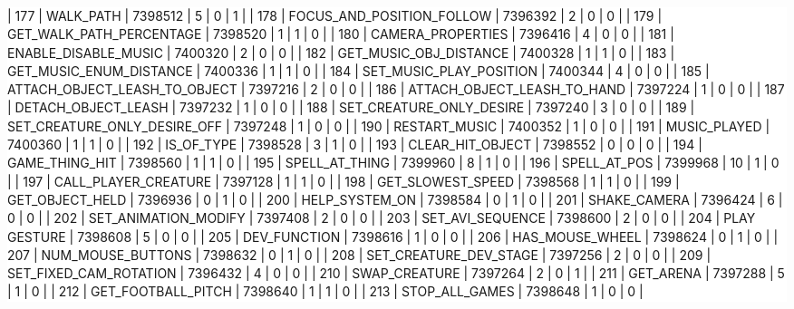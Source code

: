 | 177 | WALK_PATH                                        | 7398512 | 5          | 0         | 1       |
| 178 | FOCUS_AND_POSITION_FOLLOW                        | 7396392 | 2          | 0         | 0       |
| 179 | GET_WALK_PATH_PERCENTAGE                         | 7398520 | 1          | 1         | 0       |
| 180 | CAMERA_PROPERTIES                                | 7396416 | 4          | 0         | 0       |
| 181 | ENABLE_DISABLE_MUSIC                             | 7400320 | 2          | 0         | 0       |
| 182 | GET_MUSIC_OBJ_DISTANCE                           | 7400328 | 1          | 1         | 0       |
| 183 | GET_MUSIC_ENUM_DISTANCE                          | 7400336 | 1          | 1         | 0       |
| 184 | SET_MUSIC_PLAY_POSITION                          | 7400344 | 4          | 0         | 0       |
| 185 | ATTACH_OBJECT_LEASH_TO_OBJECT                    | 7397216 | 2          | 0         | 0       |
| 186 | ATTACH_OBJECT_LEASH_TO_HAND                      | 7397224 | 1          | 0         | 0       |
| 187 | DETACH_OBJECT_LEASH                              | 7397232 | 1          | 0         | 0       |
| 188 | SET_CREATURE_ONLY_DESIRE                         | 7397240 | 3          | 0         | 0       |
| 189 | SET_CREATURE_ONLY_DESIRE_OFF                     | 7397248 | 1          | 0         | 0       |
| 190 | RESTART_MUSIC                                    | 7400352 | 1          | 0         | 0       |
| 191 | MUSIC_PLAYED                                     | 7400360 | 1          | 1         | 0       |
| 192 | IS_OF_TYPE                                       | 7398528 | 3          | 1         | 0       |
| 193 | CLEAR_HIT_OBJECT                                 | 7398552 | 0          | 0         | 0       |
| 194 | GAME_THING_HIT                                   | 7398560 | 1          | 1         | 0       |
| 195 | SPELL_AT_THING                                   | 7399960 | 8          | 1         | 0       |
| 196 | SPELL_AT_POS                                     | 7399968 | 10         | 1         | 0       |
| 197 | CALL_PLAYER_CREATURE                             | 7397128 | 1          | 1         | 0       |
| 198 | GET_SLOWEST_SPEED                                | 7398568 | 1          | 1         | 0       |
| 199 | GET_OBJECT_HELD                                  | 7396936 | 0          | 1         | 0       |
| 200 | HELP_SYSTEM_ON                                   | 7398584 | 0          | 1         | 0       |
| 201 | SHAKE_CAMERA                                     | 7396424 | 6          | 0         | 0       |
| 202 | SET_ANIMATION_MODIFY                             | 7397408 | 2          | 0         | 0       |
| 203 | SET_AVI_SEQUENCE                                 | 7398600 | 2          | 0         | 0       |
| 204 | PLAY GESTURE                                     | 7398608 | 5          | 0         | 0       |
| 205 | DEV_FUNCTION                                     | 7398616 | 1          | 0         | 0       |
| 206 | HAS_MOUSE_WHEEL                                  | 7398624 | 0          | 1         | 0       |
| 207 | NUM_MOUSE_BUTTONS                                | 7398632 | 0          | 1         | 0       |
| 208 | SET_CREATURE_DEV_STAGE                           | 7397256 | 2          | 0         | 0       |
| 209 | SET_FIXED_CAM_ROTATION                           | 7396432 | 4          | 0         | 0       |
| 210 | SWAP_CREATURE                                    | 7397264 | 2          | 0         | 1       |
| 211 | GET_ARENA                                        | 7397288 | 5          | 1         | 0       |
| 212 | GET_FOOTBALL_PITCH                               | 7398640 | 1          | 1         | 0       |
| 213 | STOP_ALL_GAMES                                   | 7398648 | 1          | 0         | 0       |